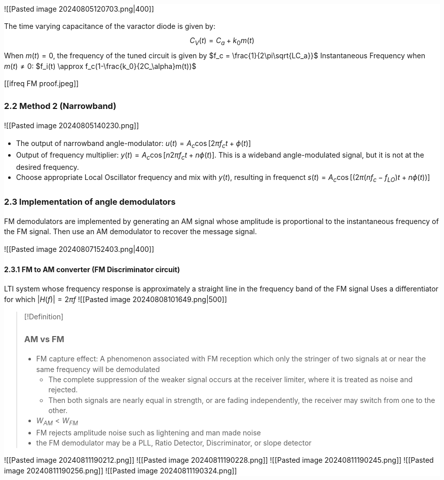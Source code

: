 ![[Pasted image 20240805120703.png|400]]

The time varying capacitance of the varactor diode is given by:
$$C_V(t) = C_a + k_0 m(t)$$
When $m(t)=0$, the frequency of the tuned circuit is given by $f_c = \frac{1}{2\pi\sqrt{LC_a}}$
Instantaneous Frequency when $m(t) \neq 0$: $f_i(t) \approx f_c(1-\frac{k_0}{2C_\alpha}m(t))$

[[ifreq FM proof.jpeg]]

### 2.2 Method 2 (Narrowband)

![[Pasted image 20240805140230.png]]

- The output of narrowband angle-modulator: $u(t) = A_c \cos[2\pi f_c t + \phi(t)]$
- Output of frequency multiplier: $y(t) = A_c \cos[n2\pi f_c t + n \phi(t)]$. This is a wideband angle-modulated signal, but it is not at the desired frequency.
- Choose appropriate Local Oscillator frequency and mix with $y(t)$, resulting in frequenct $s(t) = A_c \cos[(2\pi (nf_c - f_{LO})t + n \phi (t))]$

### 2.3 Implementation of angle demodulators
FM demodulators are implemented by generating an AM signal whose amplitude is proportional to the instantaneous frequency of the FM signal. Then use an AM demodulator to recover the message signal.

![[Pasted image 20240807152403.png|400]]

#### 2.3.1 FM to AM converter (FM Discriminator circuit)
LTI system whose frequency response is approximately a straight line in the frequency band of the FM signal
Uses a differentiator for which $|H(f)| = 2\pi f$
![[Pasted image 20240808101649.png|500]]

>[!Definition]
> ### AM vs FM
> - FM capture effect: A phenomenon associated with FM reception which only the stringer of two signals at or near the same frequency will be demodulated
> 	- The complete suppression of the weaker signal occurs at the receiver limiter, where it is treated as noise and rejected.
> 	- Then both signals are nearly equal in strength, or are fading independently, the receiver may switch from one to the other.
> - $W_{AM} < W_{FM}$
> - FM rejects amplitude noise such as lightening and man made noise
> - the FM demodulator may be a PLL, Ratio Detector, Discriminator, or slope detector


![[Pasted image 20240811190212.png]]
![[Pasted image 20240811190228.png]]
![[Pasted image 20240811190245.png]]
![[Pasted image 20240811190256.png]]
![[Pasted image 20240811190324.png]]
